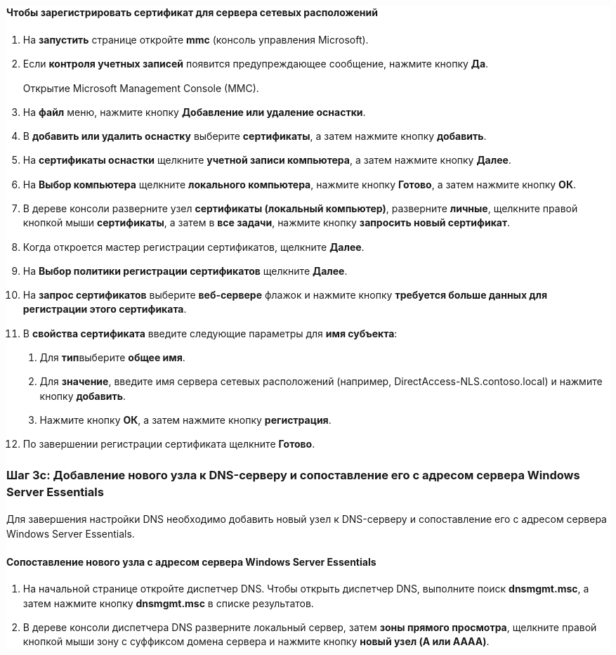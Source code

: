 ####  <a name="BKMK_ToEnrollaCertificate"></a>Чтобы зарегистрировать сертификат для сервера сетевых расположений  
  
1.  На **запустить** странице откройте **mmc** (консоль управления Microsoft).  
  
2.  Если **контроля учетных записей** появится предупреждающее сообщение, нажмите кнопку **Да**.  
  
     Открытие Microsoft Management Console (MMC).  
  
3.  На **файл** меню, нажмите кнопку **Добавление или удаление оснастки**.  
  
4.  В **добавить или удалить оснастку** выберите **сертификаты**, а затем нажмите кнопку **добавить**.  
  
5.  На **сертификаты оснастки** щелкните **учетной записи компьютера**, а затем нажмите кнопку **Далее**.  
  
6.  На **Выбор компьютера** щелкните **локального компьютера**, нажмите кнопку **Готово**, а затем нажмите кнопку **ОК**.  
  
7.  В дереве консоли разверните узел **сертификаты (локальный компьютер)**, разверните **личные**, щелкните правой кнопкой мыши **сертификаты**, а затем в **все задачи**, нажмите кнопку **запросить новый сертификат**.  
  
8.  Когда откроется мастер регистрации сертификатов, щелкните **Далее**.  
  
9. На **Выбор политики регистрации сертификатов** щелкните **Далее**.  
  
10. На **запрос сертификатов** выберите **веб-сервере** флажок и нажмите кнопку **требуется больше данных для регистрации этого сертификата**.  
  
11. В **свойства сертификата** введите следующие параметры для **имя субъекта**:  
  
    1.  Для **тип**выберите **общее имя**.  
  
    2.  Для **значение**, введите имя сервера сетевых расположений (например, DirectAccess-NLS.contoso.local) и нажмите кнопку **добавить**.  
  
    3.  Нажмите кнопку **ОК**, а затем нажмите кнопку **регистрация**.  
  
12. По завершении регистрации сертификата щелкните **Готово**.  
  
###  <a name="BKMK_MapNewHosttoServerAddress"></a>Шаг 3c: Добавление нового узла к DNS-серверу и сопоставление его с адресом сервера Windows Server Essentials  
 Для завершения настройки DNS необходимо добавить новый узел к DNS-серверу и сопоставление его с адресом сервера Windows Server Essentials.  
  
####  <a name="BKMK_ToMapNewHosttoServerAddress"></a>Сопоставление нового узла с адресом сервера Windows Server Essentials  
  
1.  На начальной странице откройте диспетчер DNS. Чтобы открыть диспетчер DNS, выполните поиск **dnsmgmt.msc**, а затем нажмите кнопку **dnsmgmt.msc** в списке результатов.  
  
2.  В дереве консоли диспетчера DNS разверните локальный сервер, затем **зоны прямого просмотра**, щелкните правой кнопкой мыши зону с суффиксом домена сервера и нажмите кнопку **новый узел (A или AAAA)**.  
  